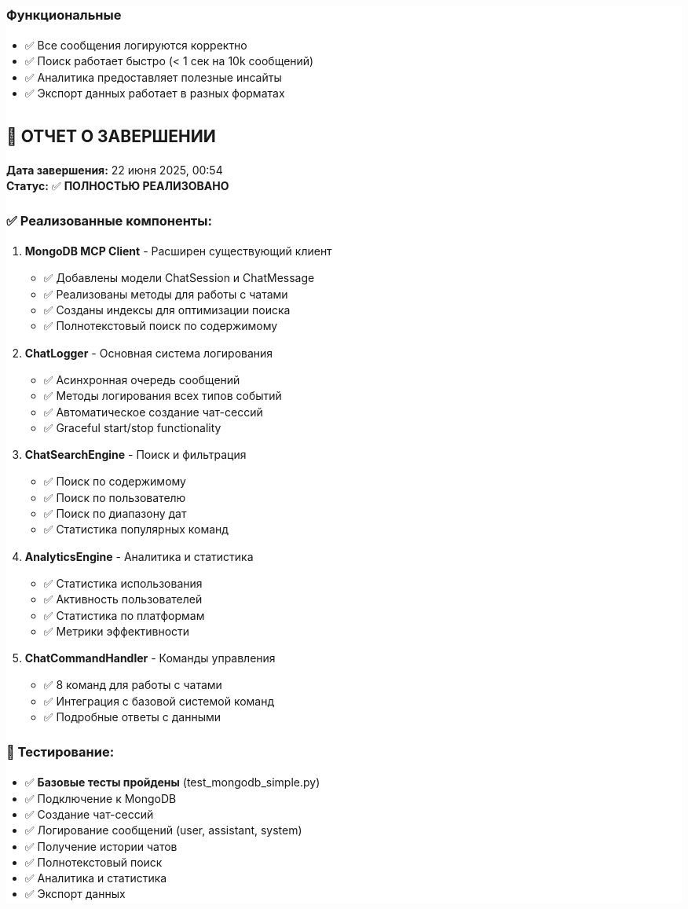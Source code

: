 ### Функциональные
- ✅ Все сообщения логируются корректно
- ✅ Поиск работает быстро (< 1 сек на 10k сообщений)
- ✅ Аналитика предоставляет полезные инсайты
- ✅ Экспорт данных работает в разных форматах

## 🎉 ОТЧЕТ О ЗАВЕРШЕНИИ

**Дата завершения:** 22 июня 2025, 00:54  
**Статус:** ✅ **ПОЛНОСТЬЮ РЕАЛИЗОВАНО**

### ✅ Реализованные компоненты:

1. **MongoDB MCP Client** - Расширен существующий клиент
   - ✅ Добавлены модели ChatSession и ChatMessage
   - ✅ Реализованы методы для работы с чатами
   - ✅ Созданы индексы для оптимизации поиска
   - ✅ Полнотекстовый поиск по содержимому

2. **ChatLogger** - Основная система логирования
   - ✅ Асинхронная очередь сообщений
   - ✅ Методы логирования всех типов событий
   - ✅ Автоматическое создание чат-сессий
   - ✅ Graceful start/stop functionality

3. **ChatSearchEngine** - Поиск и фильтрация
   - ✅ Поиск по содержимому
   - ✅ Поиск по пользователю
   - ✅ Поиск по диапазону дат
   - ✅ Статистика популярных команд

4. **AnalyticsEngine** - Аналитика и статистика
   - ✅ Статистика использования
   - ✅ Активность пользователей
   - ✅ Статистика по платформам
   - ✅ Метрики эффективности

5. **ChatCommandHandler** - Команды управления
   - ✅ 8 команд для работы с чатами
   - ✅ Интеграция с базовой системой команд
   - ✅ Подробные ответы с данными

### 🧪 Тестирование:
- ✅ **Базовые тесты пройдены** (test_mongodb_simple.py)
- ✅ Подключение к MongoDB
- ✅ Создание чат-сессий
- ✅ Логирование сообщений (user, assistant, system)
- ✅ Получение истории чатов
- ✅ Полнотекстовый поиск
- ✅ Аналитика и статистика
- ✅ Экспорт данных
